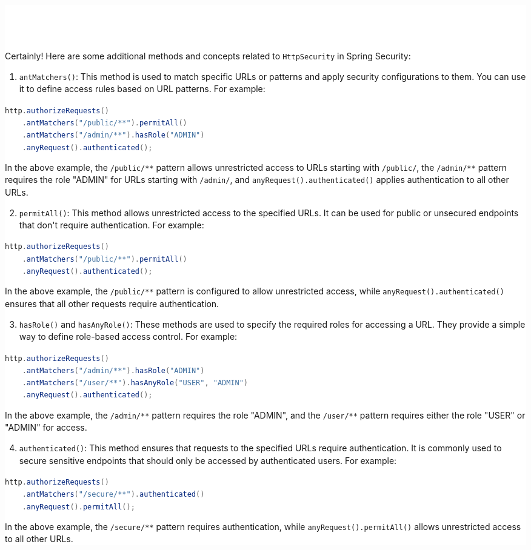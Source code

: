<br/>
<br/>
<br/>

Certainly! Here are some additional methods and concepts related to `HttpSecurity` in Spring Security:

1. `antMatchers()`: This method is used to match specific URLs or patterns and apply security configurations to them. You can use it to define access rules based on URL patterns. For example:

```java
http.authorizeRequests()
    .antMatchers("/public/**").permitAll()
    .antMatchers("/admin/**").hasRole("ADMIN")
    .anyRequest().authenticated();
```

In the above example, the `/public/**` pattern allows unrestricted access to URLs starting with `/public/`, the `/admin/**` pattern requires the role "ADMIN" for URLs starting with `/admin/`, and `anyRequest().authenticated()` applies authentication to all other URLs.

2. `permitAll()`: This method allows unrestricted access to the specified URLs. It can be used for public or unsecured endpoints that don't require authentication. For example:

```java
http.authorizeRequests()
    .antMatchers("/public/**").permitAll()
    .anyRequest().authenticated();
```

In the above example, the `/public/**` pattern is configured to allow unrestricted access, while `anyRequest().authenticated()` ensures that all other requests require authentication.

3. `hasRole()` and `hasAnyRole()`: These methods are used to specify the required roles for accessing a URL. They provide a simple way to define role-based access control. For example:

```java
http.authorizeRequests()
    .antMatchers("/admin/**").hasRole("ADMIN")
    .antMatchers("/user/**").hasAnyRole("USER", "ADMIN")
    .anyRequest().authenticated();
```

In the above example, the `/admin/**` pattern requires the role "ADMIN", and the `/user/**` pattern requires either the role "USER" or "ADMIN" for access.

4. `authenticated()`: This method ensures that requests to the specified URLs require authentication. It is commonly used to secure sensitive endpoints that should only be accessed by authenticated users. For example:

```java
http.authorizeRequests()
    .antMatchers("/secure/**").authenticated()
    .anyRequest().permitAll();
```

In the above example, the `/secure/**` pattern requires authentication, while `anyRequest().permitAll()` allows unrestricted access to all other URLs.
